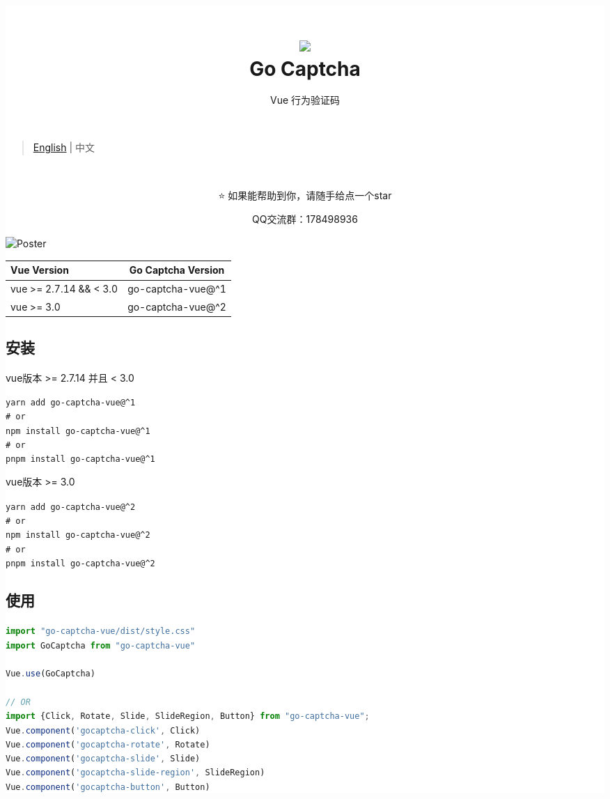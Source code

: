 <div align="center">
<img width="120" style="padding-top: 50px; margin: 0;" src="http://47.104.180.148/go-captcha/gocaptcha_logo.svg?v=1"/>
<h1 style="margin: 0; padding: 0">Go Captcha</h1>
<p>Vue 行为验证码</p>
</div>

<br/>

> [English](README.md) | 中文

<br/>

<p style="text-align: center"> ⭐️ 如果能帮助到你，请随手给点一个star</p>
<p style="text-align: center">QQ交流群：178498936</p>

<img src="http://47.104.180.148/go-captcha/go-captcha-v2.jpg" alt="Poster">

<br/>


| Vue Version            | Go Captcha Version |
|:-----------------------|:------------------:|
| vue >= 2.7.14 && < 3.0 | go-captcha-vue@^1  |
| vue >= 3.0             | go-captcha-vue@^2  |

## 安装
vue版本 >= 2.7.14 并且 < 3.0
```shell
yarn add go-captcha-vue@^1
# or
npm install go-captcha-vue@^1
# or
pnpm install go-captcha-vue@^1
```

vue版本 >= 3.0
```shell
yarn add go-captcha-vue@^2
# or
npm install go-captcha-vue@^2
# or
pnpm install go-captcha-vue@^2
```

## 使用
```ts
import "go-captcha-vue/dist/style.css"
import GoCaptcha from "go-captcha-vue"

Vue.use(GoCaptcha)

// OR
import {Click, Rotate, Slide, SlideRegion, Button} from "go-captcha-vue";
Vue.component('gocaptcha-click', Click)
Vue.component('gocaptcha-rotate', Rotate)
Vue.component('gocaptcha-slide', Slide)
Vue.component('gocaptcha-slide-region', SlideRegion)
Vue.component('gocaptcha-button', Button)
```
